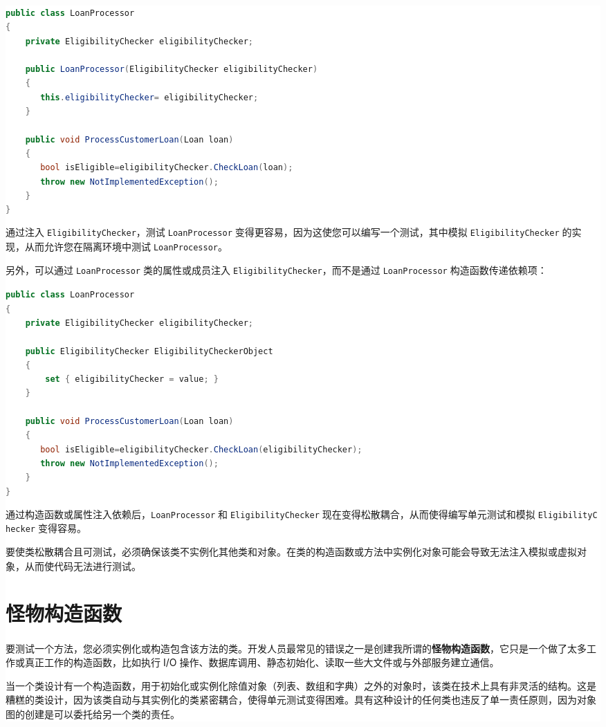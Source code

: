 ```cs
public class LoanProcessor
{
    private EligibilityChecker eligibilityChecker;

    public LoanProcessor(EligibilityChecker eligibilityChecker)
    {
       this.eligibilityChecker= eligibilityChecker;
    }        

    public void ProcessCustomerLoan(Loan loan)
    {
       bool isEligible=eligibilityChecker.CheckLoan(loan);
       throw new NotImplementedException();
    }    
}
```

通过注入 `EligibilityChecker`，测试 `LoanProcessor` 变得更容易，因为这使您可以编写一个测试，其中模拟 `EligibilityChecker` 的实现，从而允许您在隔离环境中测试 `LoanProcessor`。

另外，可以通过 `LoanProcessor` 类的属性或成员注入 `EligibilityChecker`，而不是通过 `LoanProcessor` 构造函数传递依赖项：

```cs
public class LoanProcessor
{
    private EligibilityChecker eligibilityChecker;

    public EligibilityChecker EligibilityCheckerObject 
    {
        set { eligibilityChecker = value; }
    }     

    public void ProcessCustomerLoan(Loan loan)
    {
       bool isEligible=eligibilityChecker.CheckLoan(eligibilityChecker);
       throw new NotImplementedException();
    }    
}
```

通过构造函数或属性注入依赖后，`LoanProcessor` 和 `EligibilityChecker` 现在变得松散耦合，从而使得编写单元测试和模拟 `EligibilityChecker` 变得容易。

要使类松散耦合且可测试，必须确保该类不实例化其他类和对象。在类的构造函数或方法中实例化对象可能会导致无法注入模拟或虚拟对象，从而使代码无法进行测试。

# 怪物构造函数

要测试一个方法，您必须实例化或构造包含该方法的类。开发人员最常见的错误之一是创建我所谓的**怪物构造函数**，它只是一个做了太多工作或真正工作的构造函数，比如执行 I/O 操作、数据库调用、静态初始化、读取一些大文件或与外部服务建立通信。

当一个类设计有一个构造函数，用于初始化或实例化除值对象（列表、数组和字典）之外的对象时，该类在技术上具有非灵活的结构。这是糟糕的类设计，因为该类自动与其实例化的类紧密耦合，使得单元测试变得困难。具有这种设计的任何类也违反了单一责任原则，因为对象图的创建是可以委托给另一个类的责任。
